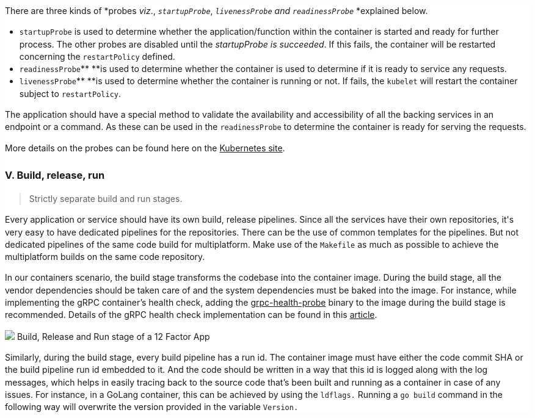 There are three kinds of *probes *viz*., *`startupProbe`*, *`livenessProbe` and*
*`readinessProbe`* *explained below.

* `startupProbe` is used to determine whether the application/function within the
  container is started and ready for further process. The other probes are
  disabled until the *startupProbe is succeeded*. If this fails, the container
  will be restarted concerning the `restartPolicy` defined.
* `readinessProbe`** **is used to determine whether the container is used to
  determine if it is ready to service any requests.
* `livenessProbe`** **is used to determine whether the container is running or
  not. If fails, the `kubelet` will restart the container subject to
  `restartPolicy`.

The application should have a special method to validate the availability and
accessibility of all the backing services in an endpoint or a command. As these
can be used in the `readinessProbe` to determine the container is ready for
serving the requests.

More details on the probes can be found here on the [Kubernetes
site](https://kubernetes.io/docs/tasks/configure-pod-container/configure-liveness-readiness-startup-probes/).

### V. Build, release, run

> Strictly separate build and run stages.

Every application or service should have its own build, release pipelines. Since
all the services have their own repositories, it's very easy to have dedicated
pipelines for the repositories. There can be the use of common templates for the
pipelines. But not dedicated pipelines of the same code build for multiplatform.
Make use of the `Makefile` as much as possible to achieve the multiplatform
builds on the same code repository.

In our containers scenario, the build stage transforms the codebase into the
container image. During the build stage, all the vendor dependencies should be
taken care of and the system dependencies must be baked into the image. For
instance, while implementing the gRPC container’s health check, adding the
[grpc-health-probe](https://github.com/grpc-ecosystem/grpc-health-probe) binary
to the image during the build stage is recommended. Details of the gRPC health
check implementation can be found in this
[article](https://medium.com/@github.gkarthiks/implementing-healthchecks-in-grpc-containers-for-kubernetes-d5049989ab12).

![](https://cdn-images-1.medium.com/max/800/1*eF-WcHgqHbo1csnoG157og.png)
<span class="figcaption_hack">Build, Release and Run stage of a 12 Factor App</span>

Similarly, during the build stage, every build pipeline has a run id. The
container image must have either the code commit SHA or the build pipeline run
id embedded to it. And the code should be written in a way that this id is
logged along with the log messages, which helps in easily tracing back to the
source code that’s been built and running as a container in case of any issues.
For instance, in a GoLang container, this can be achieved by using the
`ldflags.` Running a `go build` command in the following way will overwrite the
version provided in the variable `Version.`
